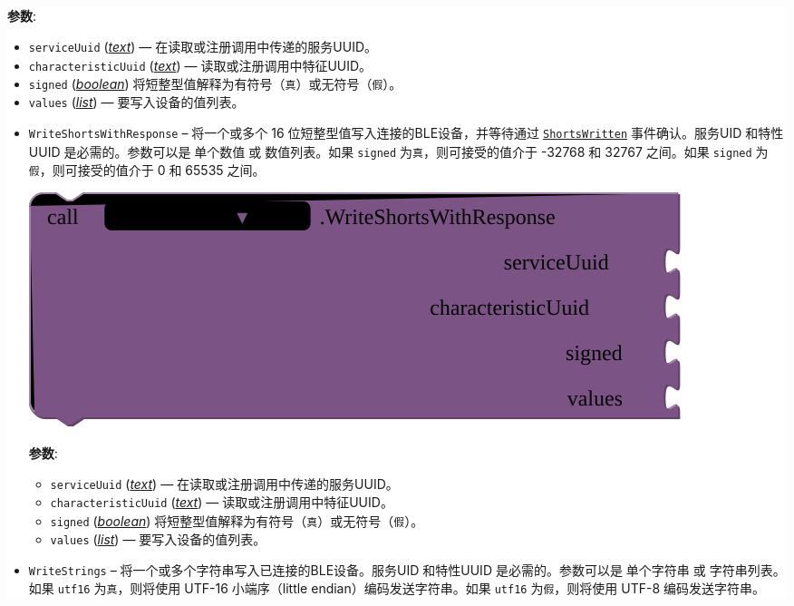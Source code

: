   __参数__:

  * <code>serviceUuid</code> (<a href="https://www.fun123.cn/reference/blocks/text.html#string" target="_blank">_text_</a>) &mdash;
       在读取或注册调用中传递的服务UUID。
  * <code>characteristicUuid</code> (<a href="https://www.fun123.cn/reference/blocks/text.html#string" target="_blank">_text_</a>) &mdash;
       读取或注册调用中特征UUID。
  * <code>signed</code> (<a href="https://www.fun123.cn/reference/blocks/logic.html#true" target="_blank">_boolean_</a>)
       将短整型值解释为有符号（`真`）或无符号（`假`）。
  * <code>values</code> (<a href="https://www.fun123.cn/reference/blocks/lists.html#makealist" target="_blank">_list_</a>) &mdash;
       要写入设备的值列表。

+ <a name="WriteShortsWithResponse"></a>`WriteShortsWithResponse` – 将一个或多个 16 位短整型值写入连接的BLE设备，并等待通过 <a href="#ShortsWritten"><code>ShortsWritten</code></a> 事件确认。服务UID 和特性UUID 是必需的。参数可以是 单个数值 或 数值列表。如果 <code>signed</code> 为`真`，则可接受的值介于 -32768 和 32767 之间。如果 <code>signed</code> 为`假`，则可接受的值介于 0 和 65535 之间。

  ![call BluetoothLE1 WriteShortsWithResponseserviceUuidcharacteristicUuidsignedvalues](assets/BluetoothLE.WriteShortsWithResponse.svg)

  __参数__:

  * <code>serviceUuid</code> (<a href="https://www.fun123.cn/reference/blocks/text.html#string" target="_blank">_text_</a>) &mdash;
       在读取或注册调用中传递的服务UUID。
  * <code>characteristicUuid</code> (<a href="https://www.fun123.cn/reference/blocks/text.html#string" target="_blank">_text_</a>) &mdash;
       读取或注册调用中特征UUID。
  * <code>signed</code> (<a href="https://www.fun123.cn/reference/blocks/logic.html#true" target="_blank">_boolean_</a>)
       将短整型值解释为有符号（`真`）或无符号（`假`）。
  * <code>values</code> (<a href="https://www.fun123.cn/reference/blocks/lists.html#makealist" target="_blank">_list_</a>) &mdash;
       要写入设备的值列表。

+ <a name="WriteStrings"></a>`WriteStrings` – 将一个或多个字符串写入已连接的BLE设备。服务UID 和特性UUID 是必需的。参数可以是 单个字符串 或 字符串列表。如果 <code>utf16</code> 为`真`，则将使用 UTF-16 小端序（little endian）编码发送字符串。如果 <code>utf16</code> 为`假`，则将使用 UTF-8 编码发送字符串。
